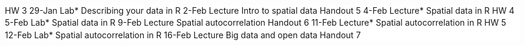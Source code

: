    <td style="text-align:left;"> HW 3 </td>
   <td style="text-align:left;">  </td>
  </tr>
  <tr>
   <td style="text-align:left;width: 5em; "> 29-Jan </td>
   <td style="text-align:left;"> Lab* </td>
   <td style="text-align:left;"> Describing your data in R </td>
   <td style="text-align:left;width: 13em; ">  </td>
   <td style="text-align:left;">  </td>
   <td style="text-align:left;">  </td>
  </tr>
  <tr>
   <td style="text-align:left;width: 5em; "> 2-Feb </td>
   <td style="text-align:left;"> Lecture </td>
   <td style="text-align:left;"> Intro to spatial data </td>
   <td style="text-align:left;width: 13em; "> Handout 5 </td>
   <td style="text-align:left;">  </td>
   <td style="text-align:left;">  </td>
  </tr>
  <tr>
   <td style="text-align:left;width: 5em; "> 4-Feb </td>
   <td style="text-align:left;"> Lecture* </td>
   <td style="text-align:left;"> Spatial data in R </td>
   <td style="text-align:left;width: 13em; ">  </td>
   <td style="text-align:left;"> HW 4 </td>
   <td style="text-align:left;">  </td>
  </tr>
  <tr>
   <td style="text-align:left;width: 5em; "> 5-Feb </td>
   <td style="text-align:left;"> Lab* </td>
   <td style="text-align:left;"> Spatial data in R </td>
   <td style="text-align:left;width: 13em; ">  </td>
   <td style="text-align:left;">  </td>
   <td style="text-align:left;">  </td>
  </tr>
  <tr>
   <td style="text-align:left;width: 5em; "> 9-Feb </td>
   <td style="text-align:left;"> Lecture </td>
   <td style="text-align:left;"> Spatial autocorrelation </td>
   <td style="text-align:left;width: 13em; "> Handout 6 </td>
   <td style="text-align:left;">  </td>
   <td style="text-align:left;">  </td>
  </tr>
  <tr>
   <td style="text-align:left;width: 5em; "> 11-Feb </td>
   <td style="text-align:left;"> Lecture* </td>
   <td style="text-align:left;"> Spatial autocorrelation in R </td>
   <td style="text-align:left;width: 13em; ">  </td>
   <td style="text-align:left;"> HW 5 </td>
   <td style="text-align:left;">  </td>
  </tr>
  <tr>
   <td style="text-align:left;width: 5em; "> 12-Feb </td>
   <td style="text-align:left;"> Lab* </td>
   <td style="text-align:left;"> Spatial autocorrelation in R </td>
   <td style="text-align:left;width: 13em; ">  </td>
   <td style="text-align:left;">  </td>
   <td style="text-align:left;">  </td>
  </tr>
  <tr>
   <td style="text-align:left;width: 5em; "> 16-Feb </td>
   <td style="text-align:left;"> Lecture </td>
   <td style="text-align:left;"> Big data and open data </td>
   <td style="text-align:left;width: 13em; "> Handout 7 </td>